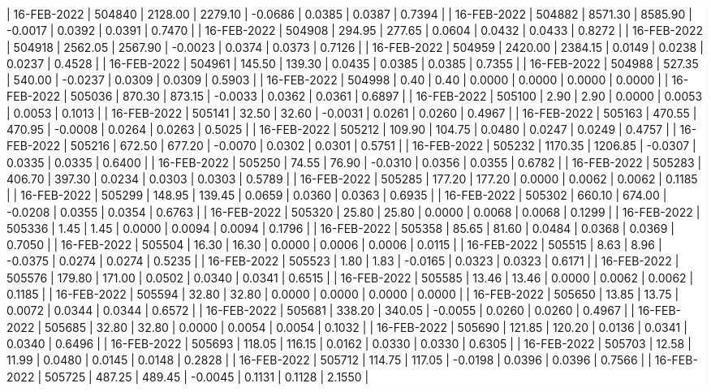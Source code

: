 | 16-FEB-2022 | 504840 | 2128.00 | 2279.10 | -0.0686 | 0.0385 | 0.0387 | 0.7394 |
| 16-FEB-2022 | 504882 | 8571.30 | 8585.90 | -0.0017 | 0.0392 | 0.0391 | 0.7470 |
| 16-FEB-2022 | 504908 | 294.95 | 277.65 | 0.0604 | 0.0432 | 0.0433 | 0.8272 |
| 16-FEB-2022 | 504918 | 2562.05 | 2567.90 | -0.0023 | 0.0374 | 0.0373 | 0.7126 |
| 16-FEB-2022 | 504959 | 2420.00 | 2384.15 | 0.0149 | 0.0238 | 0.0237 | 0.4528 |
| 16-FEB-2022 | 504961 | 145.50 | 139.30 | 0.0435 | 0.0385 | 0.0385 | 0.7355 |
| 16-FEB-2022 | 504988 | 527.35 | 540.00 | -0.0237 | 0.0309 | 0.0309 | 0.5903 |
| 16-FEB-2022 | 504998 | 0.40 | 0.40 | 0.0000 | 0.0000 | 0.0000 | 0.0000 |
| 16-FEB-2022 | 505036 | 870.30 | 873.15 | -0.0033 | 0.0362 | 0.0361 | 0.6897 |
| 16-FEB-2022 | 505100 | 2.90 | 2.90 | 0.0000 | 0.0053 | 0.0053 | 0.1013 |
| 16-FEB-2022 | 505141 | 32.50 | 32.60 | -0.0031 | 0.0261 | 0.0260 | 0.4967 |
| 16-FEB-2022 | 505163 | 470.55 | 470.95 | -0.0008 | 0.0264 | 0.0263 | 0.5025 |
| 16-FEB-2022 | 505212 | 109.90 | 104.75 | 0.0480 | 0.0247 | 0.0249 | 0.4757 |
| 16-FEB-2022 | 505216 | 672.50 | 677.20 | -0.0070 | 0.0302 | 0.0301 | 0.5751 |
| 16-FEB-2022 | 505232 | 1170.35 | 1206.85 | -0.0307 | 0.0335 | 0.0335 | 0.6400 |
| 16-FEB-2022 | 505250 | 74.55 | 76.90 | -0.0310 | 0.0356 | 0.0355 | 0.6782 |
| 16-FEB-2022 | 505283 | 406.70 | 397.30 | 0.0234 | 0.0303 | 0.0303 | 0.5789 |
| 16-FEB-2022 | 505285 | 177.20 | 177.20 | 0.0000 | 0.0062 | 0.0062 | 0.1185 |
| 16-FEB-2022 | 505299 | 148.95 | 139.45 | 0.0659 | 0.0360 | 0.0363 | 0.6935 |
| 16-FEB-2022 | 505302 | 660.10 | 674.00 | -0.0208 | 0.0355 | 0.0354 | 0.6763 |
| 16-FEB-2022 | 505320 | 25.80 | 25.80 | 0.0000 | 0.0068 | 0.0068 | 0.1299 |
| 16-FEB-2022 | 505336 | 1.45 | 1.45 | 0.0000 | 0.0094 | 0.0094 | 0.1796 |
| 16-FEB-2022 | 505358 | 85.65 | 81.60 | 0.0484 | 0.0368 | 0.0369 | 0.7050 |
| 16-FEB-2022 | 505504 | 16.30 | 16.30 | 0.0000 | 0.0006 | 0.0006 | 0.0115 |
| 16-FEB-2022 | 505515 | 8.63 | 8.96 | -0.0375 | 0.0274 | 0.0274 | 0.5235 |
| 16-FEB-2022 | 505523 | 1.80 | 1.83 | -0.0165 | 0.0323 | 0.0323 | 0.6171 |
| 16-FEB-2022 | 505576 | 179.80 | 171.00 | 0.0502 | 0.0340 | 0.0341 | 0.6515 |
| 16-FEB-2022 | 505585 | 13.46 | 13.46 | 0.0000 | 0.0062 | 0.0062 | 0.1185 |
| 16-FEB-2022 | 505594 | 32.80 | 32.80 | 0.0000 | 0.0000 | 0.0000 | 0.0000 |
| 16-FEB-2022 | 505650 | 13.85 | 13.75 | 0.0072 | 0.0344 | 0.0344 | 0.6572 |
| 16-FEB-2022 | 505681 | 338.20 | 340.05 | -0.0055 | 0.0260 | 0.0260 | 0.4967 |
| 16-FEB-2022 | 505685 | 32.80 | 32.80 | 0.0000 | 0.0054 | 0.0054 | 0.1032 |
| 16-FEB-2022 | 505690 | 121.85 | 120.20 | 0.0136 | 0.0341 | 0.0340 | 0.6496 |
| 16-FEB-2022 | 505693 | 118.05 | 116.15 | 0.0162 | 0.0330 | 0.0330 | 0.6305 |
| 16-FEB-2022 | 505703 | 12.58 | 11.99 | 0.0480 | 0.0145 | 0.0148 | 0.2828 |
| 16-FEB-2022 | 505712 | 114.75 | 117.05 | -0.0198 | 0.0396 | 0.0396 | 0.7566 |
| 16-FEB-2022 | 505725 | 487.25 | 489.45 | -0.0045 | 0.1131 | 0.1128 | 2.1550 |